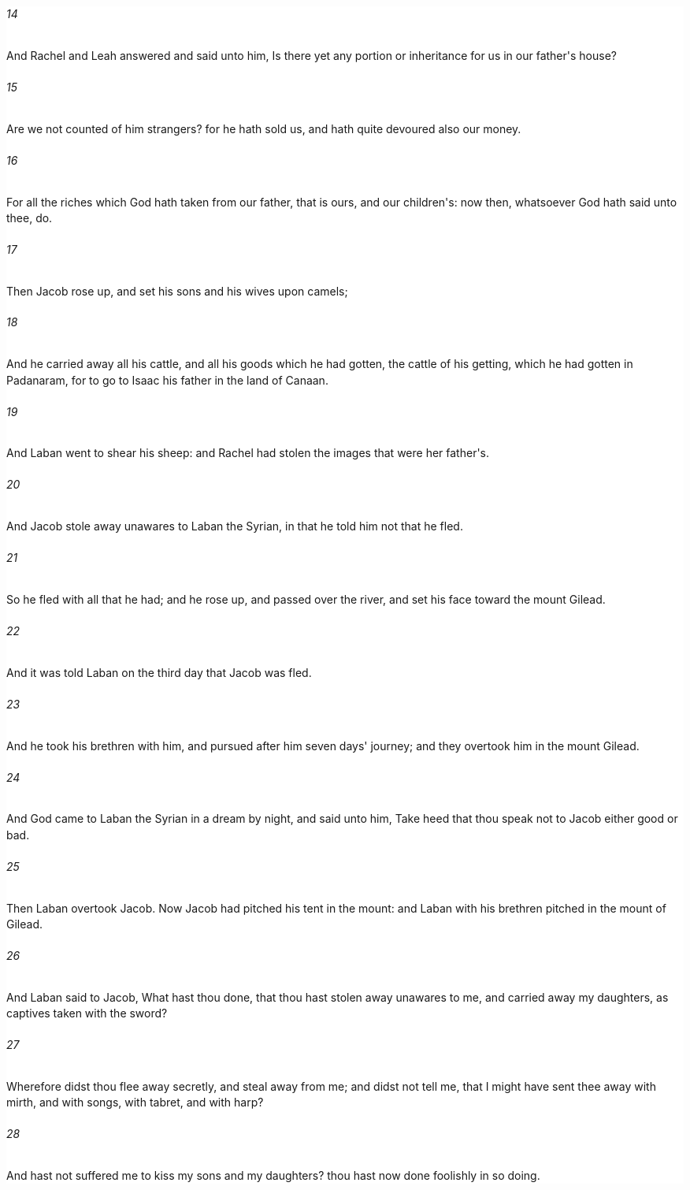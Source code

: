 ###### 14 
And Rachel and Leah answered and said unto him, Is there yet any portion or inheritance for us in our father's house? 

###### 15 
Are we not counted of him strangers? for he hath sold us, and hath quite devoured also our money. 

###### 16 
For all the riches which God hath taken from our father, that is ours, and our children's: now then, whatsoever God hath said unto thee, do. 

###### 17 
Then Jacob rose up, and set his sons and his wives upon camels; 

###### 18 
And he carried away all his cattle, and all his goods which he had gotten, the cattle of his getting, which he had gotten in Padanaram, for to go to Isaac his father in the land of Canaan. 

###### 19 
And Laban went to shear his sheep: and Rachel had stolen the images that were her father's. 

###### 20 
And Jacob stole away unawares to Laban the Syrian, in that he told him not that he fled. 

###### 21 
So he fled with all that he had; and he rose up, and passed over the river, and set his face toward the mount Gilead. 

###### 22 
And it was told Laban on the third day that Jacob was fled. 

###### 23 
And he took his brethren with him, and pursued after him seven days' journey; and they overtook him in the mount Gilead. 

###### 24 
And God came to Laban the Syrian in a dream by night, and said unto him, Take heed that thou speak not to Jacob either good or bad. 

###### 25 
Then Laban overtook Jacob. Now Jacob had pitched his tent in the mount: and Laban with his brethren pitched in the mount of Gilead. 

###### 26 
And Laban said to Jacob, What hast thou done, that thou hast stolen away unawares to me, and carried away my daughters, as captives taken with the sword? 

###### 27 
Wherefore didst thou flee away secretly, and steal away from me; and didst not tell me, that I might have sent thee away with mirth, and with songs, with tabret, and with harp? 

###### 28 
And hast not suffered me to kiss my sons and my daughters? thou hast now done foolishly in so doing. 
